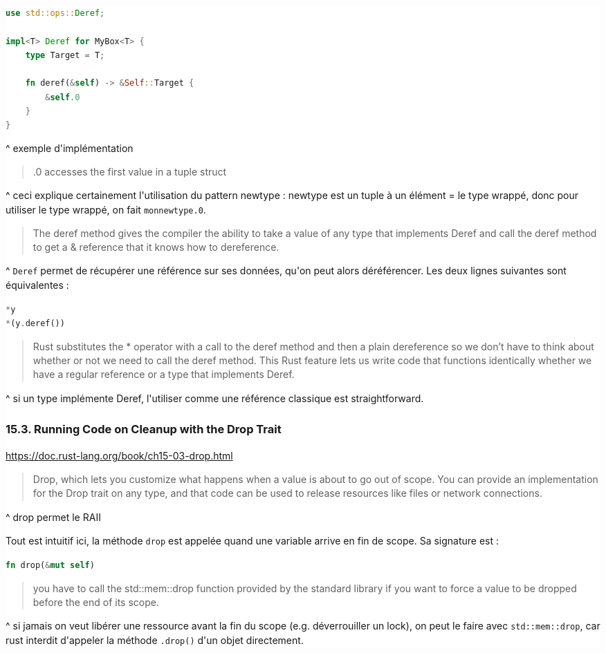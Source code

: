 ```rs
use std::ops::Deref;

impl<T> Deref for MyBox<T> {
    type Target = T;

    fn deref(&self) -> &Self::Target {
        &self.0
    }
}
```

^ exemple d'implémentation

> .0 accesses the first value in a tuple struct

^ ceci explique certainement l'utilisation du pattern newtype : newtype est un tuple à un élément = le type wrappé, donc pour utiliser le type wrappé, on fait `monnewtype.0`.

> The deref method gives the compiler the ability to take a value of any type that implements Deref and call the deref method to get a & reference that it knows how to dereference.

^ `Deref` permet de récupérer une référence sur ses données, qu'on peut alors déréférencer. Les deux lignes suivantes sont équivalentes :

```rs
*y
*(y.deref())
```

> Rust substitutes the * operator with a call to the deref method and then a plain dereference so we don’t have to think about whether or not we need to call the deref method. This Rust feature lets us write code that functions identically whether we have a regular reference or a type that implements Deref.

^ si un type implémente Deref, l'utiliser comme une référence classique est straightforward.

### 15.3. Running Code on Cleanup with the Drop Trait

https://doc.rust-lang.org/book/ch15-03-drop.html

> Drop, which lets you customize what happens when a value is about to go out of scope. You can provide an implementation for the Drop trait on any type, and that code can be used to release resources like files or network connections.

^ drop permet le RAII

Tout est intuitif ici, la méthode `drop` est appelée quand une variable arrive en fin de scope. Sa signature est :

```rs
fn drop(&mut self)
```

> you have to call the std::mem::drop function provided by the standard library if you want to force a value to be dropped before the end of its scope.

^ si jamais on veut libérer une ressource avant la fin du scope (e.g. déverrouiller un lock), on peut le faire avec `std::mem::drop`, car rust interdit d'appeler la méthode `.drop()` d'un objet directement.
